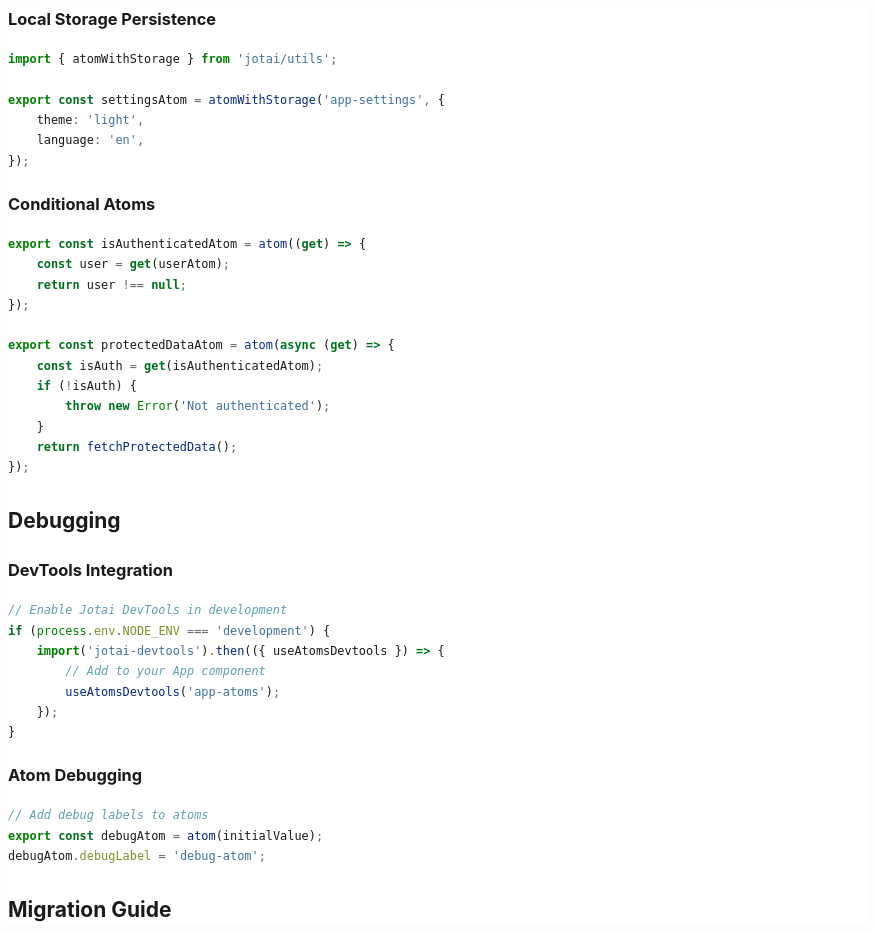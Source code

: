 ### Local Storage Persistence

```typescript
import { atomWithStorage } from 'jotai/utils';

export const settingsAtom = atomWithStorage('app-settings', {
	theme: 'light',
	language: 'en',
});
```

### Conditional Atoms

```typescript
export const isAuthenticatedAtom = atom((get) => {
	const user = get(userAtom);
	return user !== null;
});

export const protectedDataAtom = atom(async (get) => {
	const isAuth = get(isAuthenticatedAtom);
	if (!isAuth) {
		throw new Error('Not authenticated');
	}
	return fetchProtectedData();
});
```

## Debugging

### DevTools Integration

```typescript
// Enable Jotai DevTools in development
if (process.env.NODE_ENV === 'development') {
	import('jotai-devtools').then(({ useAtomsDevtools }) => {
		// Add to your App component
		useAtomsDevtools('app-atoms');
	});
}
```

### Atom Debugging

```typescript
// Add debug labels to atoms
export const debugAtom = atom(initialValue);
debugAtom.debugLabel = 'debug-atom';
```

## Migration Guide
